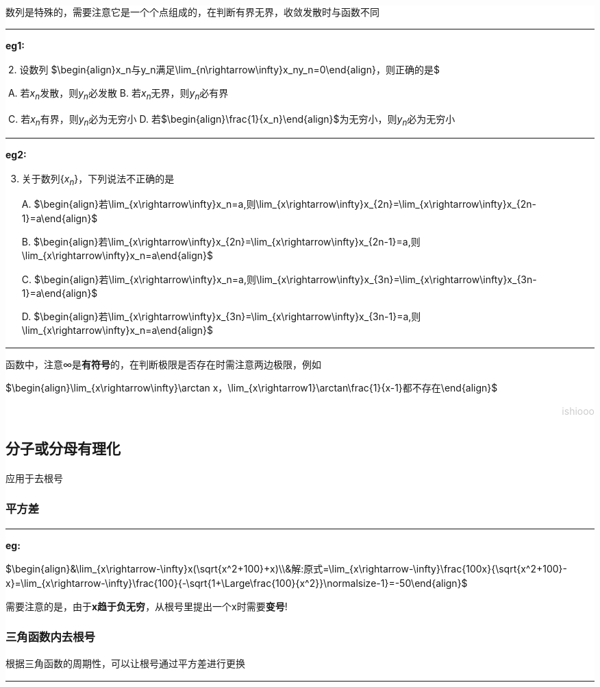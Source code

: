 数列是特殊的，需要注意它是一个个点组成的，在判断有界无界，收敛发散时与函数不同

***

**eg1:**

​	2. 设数列 $\begin{align}x_n与y_n满足\lim_{n\rightarrow\infty}x_ny_n=0\end{align}，则正确的是$[                  ](#2 "答案")<a id="~2"></a>

​	A. 若$x_n$发散，则$y_n$必发散		B. 若$x_n$无界，则$y_n$必有界

​	C. 若$x_n$有界，则$y_n$必为无穷小	D. 若$\begin{align}\frac{1}{x_n}\end{align}$为无穷小，则$y_n$必为无穷小

---

**eg2:**

3. 关于数列{$x_n$}，下列说法不正确的是[                  ](#3 "答案")<a id="~3"></a>

   A. $\begin{align}若\lim_{x\rightarrow\infty}x_n=a,则\lim_{x\rightarrow\infty}x_{2n}=\lim_{x\rightarrow\infty}x_{2n-1}=a\end{align}$

   B. $\begin{align}若\lim_{x\rightarrow\infty}x_{2n}=\lim_{x\rightarrow\infty}x_{2n-1}=a,则\lim_{x\rightarrow\infty}x_n=a\end{align}$

   C. $\begin{align}若\lim_{x\rightarrow\infty}x_n=a,则\lim_{x\rightarrow\infty}x_{3n}=\lim_{x\rightarrow\infty}x_{3n-1}=a\end{align}$

   D. $\begin{align}若\lim_{x\rightarrow\infty}x_{3n}=\lim_{x\rightarrow\infty}x_{3n-1}=a,则\lim_{x\rightarrow\infty}x_n=a\end{align}$

---

函数中，注意$\infty$是**有符号**的，在判断极限是否存在时需注意两边极限，例如

$\begin{align}\lim_{x\rightarrow\infty}\arctan x，\lim_{x\rightarrow1}\arctan\frac{1}{x-1}都不存在\end{align}$

<p style="color: rgba(0, 0, 0, 0.2)" align="right">ishiooo</p>

## 分子或分母有理化

应用于去根号

### 平方差

---

**eg:**

$\begin{align}&\lim_{x\rightarrow-\infty}x(\sqrt{x^2+100}+x)\\&解:原式=\lim_{x\rightarrow-\infty}\frac{100x}{\sqrt{x^2+100}-x}=\lim_{x\rightarrow-\infty}\frac{100}{-\sqrt{1+\Large\frac{100}{x^2}}\normalsize-1}=-50\end{align}$

需要注意的是，由于**x趋于负无穷**，从根号里提出一个x时需要**变号**!

### 三角函数内去根号

根据三角函数的周期性，可以让根号通过平方差进行更换

---